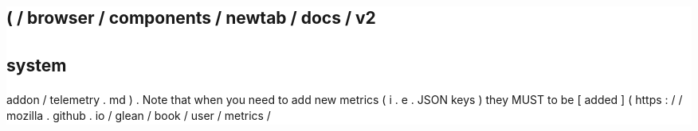 (
/
browser
/
components
/
newtab
/
docs
/
v2
-
system
-
addon
/
telemetry
.
md
)
.
Note
that
when
you
need
to
add
new
metrics
(
i
.
e
.
JSON
keys
)
they
MUST
to
be
[
added
]
(
https
:
/
/
mozilla
.
github
.
io
/
glean
/
book
/
user
/
metrics
/